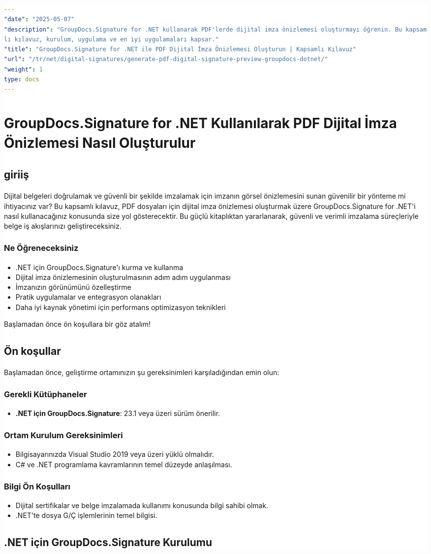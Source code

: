```yaml
---
"date": "2025-05-07"
"description": "GroupDocs.Signature for .NET kullanarak PDF'lerde dijital imza önizlemesi oluşturmayı öğrenin. Bu kapsamlı kılavuz, kurulum, uygulama ve en iyi uygulamaları kapsar."
"title": "GroupDocs.Signature for .NET ile PDF Dijital İmza Önizlemesi Oluşturun | Kapsamlı Kılavuz"
"url": "/tr/net/digital-signatures/generate-pdf-digital-signature-preview-groupdocs-dotnet/"
"weight": 1
type: docs
---
```

# GroupDocs.Signature for .NET Kullanılarak PDF Dijital İmza Önizlemesi Nasıl Oluşturulur

## giriiş

Dijital belgeleri doğrulamak ve güvenli bir şekilde imzalamak için imzanın görsel önizlemesini sunan güvenilir bir yönteme mi ihtiyacınız var? Bu kapsamlı kılavuz, PDF dosyaları için dijital imza önizlemesi oluşturmak üzere GroupDocs.Signature for .NET'i nasıl kullanacağınız konusunda size yol gösterecektir. Bu güçlü kitaplıktan yararlanarak, güvenli ve verimli imzalama süreçleriyle belge iş akışlarınızı geliştireceksiniz.

### Ne Öğreneceksiniz
- .NET için GroupDocs.Signature'ı kurma ve kullanma
- Dijital imza önizlemesinin oluşturulmasının adım adım uygulanması
- İmzanızın görünümünü özelleştirme
- Pratik uygulamalar ve entegrasyon olanakları
- Daha iyi kaynak yönetimi için performans optimizasyon teknikleri

Başlamadan önce ön koşullara bir göz atalım!

## Ön koşullar

Başlamadan önce, geliştirme ortamınızın şu gereksinimleri karşıladığından emin olun:

### Gerekli Kütüphaneler
- **.NET için GroupDocs.Signature**: 23.1 veya üzeri sürüm önerilir.

### Ortam Kurulum Gereksinimleri
- Bilgisayarınızda Visual Studio 2019 veya üzeri yüklü olmalıdır.
- C# ve .NET programlama kavramlarının temel düzeyde anlaşılması.

### Bilgi Ön Koşulları
- Dijital sertifikalar ve belge imzalamada kullanımı konusunda bilgi sahibi olmak.
- .NET'te dosya G/Ç işlemlerinin temel bilgisi.

## .NET için GroupDocs.Signature Kurulumu
